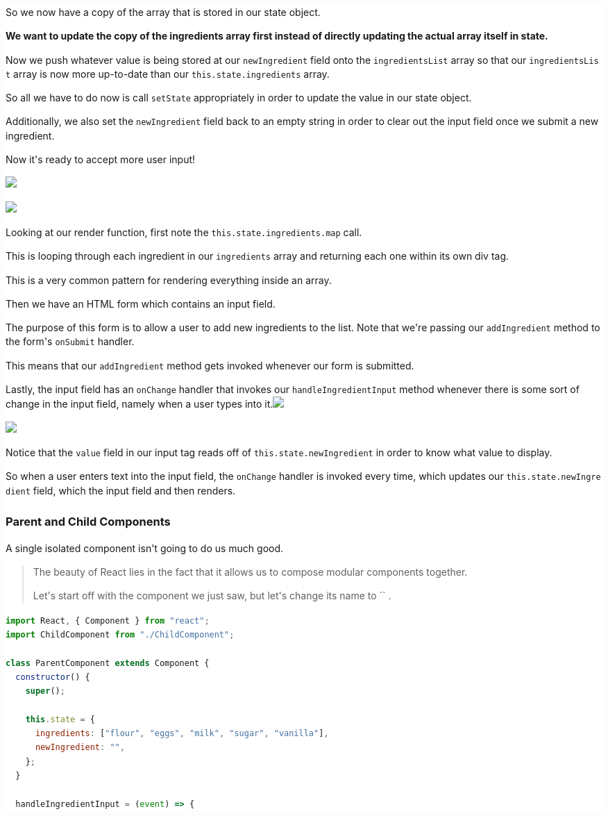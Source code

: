 So we now have a copy of the array that is stored in our state object.

**We want to update the copy of the ingredients array first instead of directly updating the actual array itself in state.**

Now we push whatever value is being stored at our `newIngredient` field onto the `ingredientsList` array so that our `ingredientsList` array is now more up-to-date than our `this.state.ingredients` array.

So all we have to do now is call `setState` appropriately in order to update the value in our state object.

Additionally, we also set the `newIngredient` field back to an empty string in order to clear out the input field once we submit a new ingredient.

Now it's ready to accept more user input!

![](https://miro.medium.com/max/60/1*LXx7WeP_5wFRfYa45snSEA.png?q=20)

![](https://miro.medium.com/max/478/1*LXx7WeP_5wFRfYa45snSEA.png)

Looking at our render function, first note the `this.state.ingredients.map` call.

This is looping through each ingredient in our `ingredients` array and returning each one within its own div tag.

This is a very common pattern for rendering everything inside an array.

Then we have an HTML form which contains an input field.

The purpose of this form is to allow a user to add new ingredients to the list. Note that we're passing our `addIngredient` method to the form's `onSubmit` handler.

This means that our `addIngredient` method gets invoked whenever our form is submitted.

Lastly, the input field has an `onChange` handler that invokes our `handleIngredientInput` method whenever there is some sort of change in the input field, namely when a user types into it.![](https://miro.medium.com/max/60/1*S7s9FfaPVlKGyaSwFeId_w.png?q=20)

![](https://miro.medium.com/max/816/1*S7s9FfaPVlKGyaSwFeId_w.png)

Notice that the `value` field in our input tag reads off of `this.state.newIngredient` in order to know what value to display.

So when a user enters text into the input field, the `onChange` handler is invoked every time, which updates our `this.state.newIngredient` field, which the input field and then renders.

### Parent and Child Components <a href="#413c" id="413c"></a>

A single isolated component isn't going to do us much good.

> The beauty of React lies in the fact that it allows us to compose modular components together.
>
> Let's start off with the component we just saw, but let's change its name to \`\` .

```jsx
import React, { Component } from "react";
import ChildComponent from "./ChildComponent";

class ParentComponent extends Component {
  constructor() {
    super();

    this.state = {
      ingredients: ["flour", "eggs", "milk", "sugar", "vanilla"],
      newIngredient: "",
    };
  }

  handleIngredientInput = (event) => {
```
